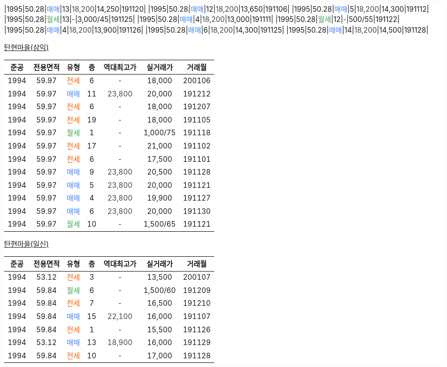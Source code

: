 |1995|50.28|<span style="color:#4285f3">매매</span>|13|<span style="color:#444444">18,200</span>|14,250|191120|
|1995|50.28|<span style="color:#4285f3">매매</span>|12|<span style="color:#444444">18,200</span>|13,650|191106|
|1995|50.28|<span style="color:#4285f3">매매</span>|5|<span style="color:#444444">18,200</span>|14,300|191112|
|1995|50.28|<span style="color:#34a853">월세</span>|13|<span style="color:#444444">-</span>|3,000/45|191125|
|1995|50.28|<span style="color:#4285f3">매매</span>|4|<span style="color:#444444">18,200</span>|13,000|191111|
|1995|50.28|<span style="color:#34a853">월세</span>|12|<span style="color:#444444">-</span>|500/55|191122|
|1995|50.28|<span style="color:#4285f3">매매</span>|4|<span style="color:#444444">18,200</span>|13,900|191126|
|1995|50.28|<span style="color:#4285f3">매매</span>|6|<span style="color:#444444">18,200</span>|14,300|191125|
|1995|50.28|<span style="color:#4285f3">매매</span>|14|<span style="color:#444444">18,200</span>|14,500|191128|

[탄현마을(삼익)](https://search.naver.com/search.naver?query=%EA%B2%BD%EA%B8%B0%EB%8F%84+%EA%B3%A0%EC%96%91%EC%8B%9C+%EC%9D%BC%EC%82%B0%EC%84%9C%EA%B5%AC+%ED%83%84%ED%98%84%EB%8F%99+%ED%83%84%ED%98%84%EB%A7%88%EC%9D%84%28%EC%82%BC%EC%9D%B5%29)

|준공|전용면적|유형|층|역대최고가|실거래가|거래월|
|:---:|:---:|:---:|:---:|:---:|:---:|:---:|
|1994|59.97|<span style="color:#ff5a00">전세</span>|6|<span style="color:#444444">-</span>|18,000|200106|
|1994|59.97|<span style="color:#4285f3">매매</span>|11|<span style="color:#444444">23,800</span>|20,000|191212|
|1994|59.97|<span style="color:#ff5a00">전세</span>|6|<span style="color:#444444">-</span>|18,000|191207|
|1994|59.97|<span style="color:#ff5a00">전세</span>|19|<span style="color:#444444">-</span>|18,000|191105|
|1994|59.97|<span style="color:#34a853">월세</span>|1|<span style="color:#444444">-</span>|1,000/75|191118|
|1994|59.97|<span style="color:#ff5a00">전세</span>|17|<span style="color:#444444">-</span>|21,000|191102|
|1994|59.97|<span style="color:#ff5a00">전세</span>|6|<span style="color:#444444">-</span>|17,500|191101|
|1994|59.97|<span style="color:#4285f3">매매</span>|9|<span style="color:#444444">23,800</span>|20,500|191128|
|1994|59.97|<span style="color:#4285f3">매매</span>|5|<span style="color:#444444">23,800</span>|20,000|191121|
|1994|59.97|<span style="color:#4285f3">매매</span>|4|<span style="color:#444444">23,800</span>|19,900|191127|
|1994|59.97|<span style="color:#4285f3">매매</span>|6|<span style="color:#444444">23,800</span>|20,000|191130|
|1994|59.97|<span style="color:#34a853">월세</span>|10|<span style="color:#444444">-</span>|1,500/65|191121|

[탄현마을(일신)](https://search.naver.com/search.naver?query=%EA%B2%BD%EA%B8%B0%EB%8F%84+%EA%B3%A0%EC%96%91%EC%8B%9C+%EC%9D%BC%EC%82%B0%EC%84%9C%EA%B5%AC+%ED%83%84%ED%98%84%EB%8F%99+%ED%83%84%ED%98%84%EB%A7%88%EC%9D%84%28%EC%9D%BC%EC%8B%A0%29)

|준공|전용면적|유형|층|역대최고가|실거래가|거래월|
|:---:|:---:|:---:|:---:|:---:|:---:|:---:|
|1994|53.12|<span style="color:#ff5a00">전세</span>|3|<span style="color:#444444">-</span>|13,500|200107|
|1994|59.84|<span style="color:#34a853">월세</span>|6|<span style="color:#444444">-</span>|1,500/60|191209|
|1994|59.84|<span style="color:#ff5a00">전세</span>|7|<span style="color:#444444">-</span>|16,500|191210|
|1994|59.84|<span style="color:#4285f3">매매</span>|15|<span style="color:#444444">22,100</span>|16,000|191107|
|1994|59.84|<span style="color:#ff5a00">전세</span>|1|<span style="color:#444444">-</span>|15,500|191126|
|1994|53.12|<span style="color:#4285f3">매매</span>|13|<span style="color:#444444">18,900</span>|16,000|191129|
|1994|59.84|<span style="color:#ff5a00">전세</span>|10|<span style="color:#444444">-</span>|17,000|191128|
